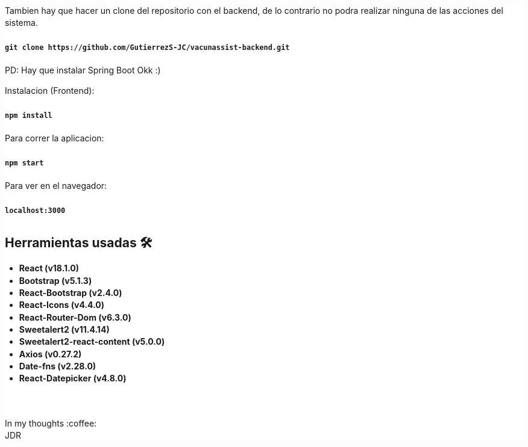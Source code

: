 Tambien hay que hacer un clone del repositorio con el backend, de lo contrario no podra realizar ninguna de las acciones del sistema. 
#### `git clone https://github.com/GutierrezS-JC/vacunassist-backend.git`

PD: Hay que instalar Spring Boot Okk :)

Instalacion (Frontend): 
#### `npm install`

Para correr la aplicacion:
#### `npm start`

Para ver en el navegador:
#### `localhost:3000`

## Herramientas usadas :hammer_and_wrench:

  - **React (v18.1.0)**
  - **Bootstrap (v5.1.3)**
  - **React-Bootstrap (v2.4.0)**
  - **React-Icons (v4.4.0)**
  - **React-Router-Dom (v6.3.0)**
  - **Sweetalert2 (v11.4.14)**
  - **Sweetalert2-react-content (v5.0.0)**
  - **Axios (v0.27.2)**
  - **Date-fns (v2.28.0)**
  - **React-Datepicker (v4.8.0)**
  

<br />
<br />
In my thoughts :coffee:
<br />
JDR
